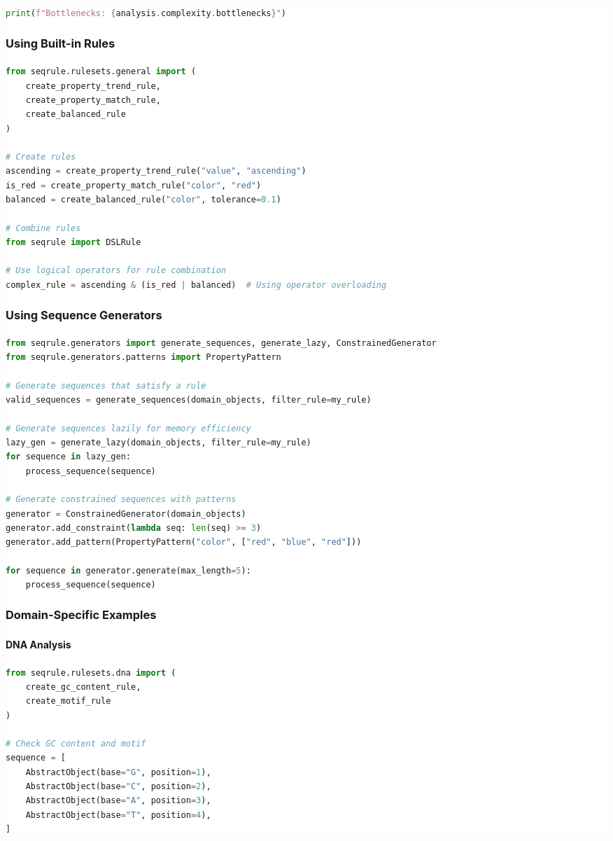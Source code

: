 ```python
print(f"Bottlenecks: {analysis.complexity.bottlenecks}")
```

### Using Built-in Rules

```python
from seqrule.rulesets.general import (
    create_property_trend_rule,
    create_property_match_rule,
    create_balanced_rule
)

# Create rules
ascending = create_property_trend_rule("value", "ascending")
is_red = create_property_match_rule("color", "red")
balanced = create_balanced_rule("color", tolerance=0.1)

# Combine rules
from seqrule import DSLRule

# Use logical operators for rule combination
complex_rule = ascending & (is_red | balanced)  # Using operator overloading
```

### Using Sequence Generators

```python
from seqrule.generators import generate_sequences, generate_lazy, ConstrainedGenerator
from seqrule.generators.patterns import PropertyPattern

# Generate sequences that satisfy a rule
valid_sequences = generate_sequences(domain_objects, filter_rule=my_rule)

# Generate sequences lazily for memory efficiency
lazy_gen = generate_lazy(domain_objects, filter_rule=my_rule)
for sequence in lazy_gen:
    process_sequence(sequence)

# Generate constrained sequences with patterns
generator = ConstrainedGenerator(domain_objects)
generator.add_constraint(lambda seq: len(seq) >= 3)
generator.add_pattern(PropertyPattern("color", ["red", "blue", "red"]))

for sequence in generator.generate(max_length=5):
    process_sequence(sequence)
```

### Domain-Specific Examples

#### DNA Analysis
```python
from seqrule.rulesets.dna import (
    create_gc_content_rule,
    create_motif_rule
)

# Check GC content and motif
sequence = [
    AbstractObject(base="G", position=1),
    AbstractObject(base="C", position=2),
    AbstractObject(base="A", position=3),
    AbstractObject(base="T", position=4),
]

```
